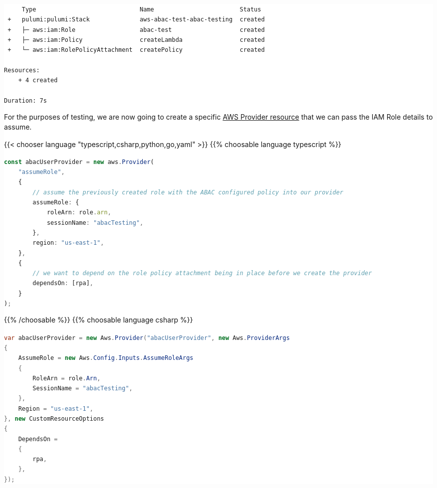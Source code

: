 ```bash
     Type                             Name                        Status
 +   pulumi:pulumi:Stack              aws-abac-test-abac-testing  created
 +   ├─ aws:iam:Role                  abac-test                   created
 +   ├─ aws:iam:Policy                createLambda                created
 +   └─ aws:iam:RolePolicyAttachment  createPolicy                created

Resources:
    + 4 created

Duration: 7s
```

For the purposes of testing, we are now going to create a specific [AWS Provider resource](https://www.pulumi.com/docs/concepts/resources/providers/) that we can pass the IAM Role details to assume.

{{< chooser language "typescript,csharp,python,go,yaml" >}}
{{% choosable language typescript %}}

```typescript
const abacUserProvider = new aws.Provider(
    "assumeRole",
    {
        // assume the previously created role with the ABAC configured policy into our provider
        assumeRole: {
            roleArn: role.arn,
            sessionName: "abacTesting",
        },
        region: "us-east-1",
    },
    {
        // we want to depend on the role policy attachment being in place before we create the provider
        dependsOn: [rpa],
    }
);
```

{{% /choosable %}}
{{% choosable language csharp %}}

```csharp
var abacUserProvider = new Aws.Provider("abacUserProvider", new Aws.ProviderArgs
{
    AssumeRole = new Aws.Config.Inputs.AssumeRoleArgs
    {
        RoleArn = role.Arn,
        SessionName = "abacTesting",
    },
    Region = "us-east-1",
}, new CustomResourceOptions
{
    DependsOn =
    {
        rpa,
    },
});
```
